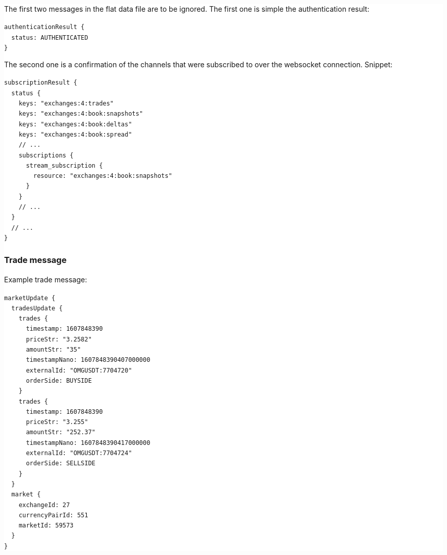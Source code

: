 The first two messages in the flat data file are to be ignored. The first one is simple the authentication result:

```
authenticationResult {
  status: AUTHENTICATED
}
```

The second one is a confirmation of the channels that were subscribed to over the websocket connection. Snippet:

```
subscriptionResult {
  status {
    keys: "exchanges:4:trades"
    keys: "exchanges:4:book:snapshots"
    keys: "exchanges:4:book:deltas"
    keys: "exchanges:4:book:spread"
    // ...
    subscriptions {
      stream_subscription {
        resource: "exchanges:4:book:snapshots"
      }
    }
    // ...
  }
  // ...
}
```

### Trade message

Example trade message:

```
marketUpdate {
  tradesUpdate {
    trades {
      timestamp: 1607848390
      priceStr: "3.2582"
      amountStr: "35"
      timestampNano: 1607848390407000000
      externalId: "OMGUSDT:7704720"
      orderSide: BUYSIDE
    }
    trades {
      timestamp: 1607848390
      priceStr: "3.255"
      amountStr: "252.37"
      timestampNano: 1607848390417000000
      externalId: "OMGUSDT:7704724"
      orderSide: SELLSIDE
    }
  }
  market {
    exchangeId: 27
    currencyPairId: 551
    marketId: 59573
  }
}
```
